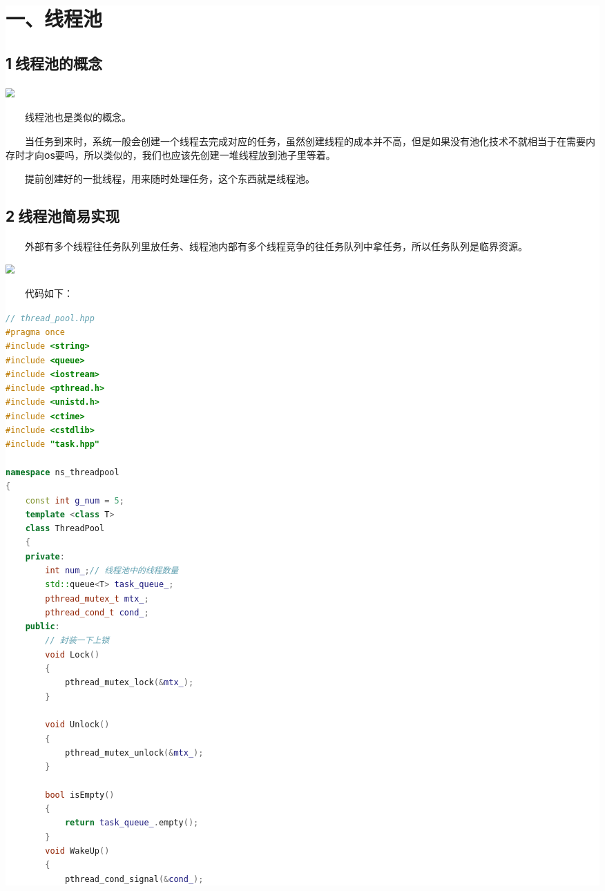 # 一、线程池

## 1 线程池的概念

<img src="https://router-picture-bed.oss-cn-chengdu.aliyuncs.com/img/20220518195102.png" style="zoom:80%;" />

&emsp;&emsp;线程池也是类似的概念。

&emsp;&emsp;当任务到来时，系统一般会创建一个线程去完成对应的任务，虽然创建线程的成本并不高，但是如果没有池化技术不就相当于在需要内存时才向os要吗，所以类似的，我们也应该先创建一堆线程放到池子里等着。

&emsp;&emsp;提前创建好的一批线程，用来随时处理任务，这个东西就是线程池。

## 2 线程池简易实现

&emsp;&emsp;外部有多个线程往任务队列里放任务、线程池内部有多个线程竞争的往任务队列中拿任务，所以任务队列是临界资源。

<img src="https://router-picture-bed.oss-cn-chengdu.aliyuncs.com/img/20220518195750.png" style="zoom:80%;" />

&emsp;&emsp;代码如下：

```cpp
// thread_pool.hpp
#pragma once
#include <string>
#include <queue>
#include <iostream>
#include <pthread.h>
#include <unistd.h>
#include <ctime>
#include <cstdlib>
#include "task.hpp"

namespace ns_threadpool
{
    const int g_num = 5;
    template <class T>
    class ThreadPool
    {
    private:
        int num_;// 线程池中的线程数量
        std::queue<T> task_queue_;
        pthread_mutex_t mtx_;
        pthread_cond_t cond_;
    public:
        // 封装一下上锁
        void Lock()
        {
            pthread_mutex_lock(&mtx_);
        }

        void Unlock()
        {
            pthread_mutex_unlock(&mtx_);
        }

        bool isEmpty()
        {
            return task_queue_.empty();
        }
        void WakeUp()
        {
            pthread_cond_signal(&cond_);
```